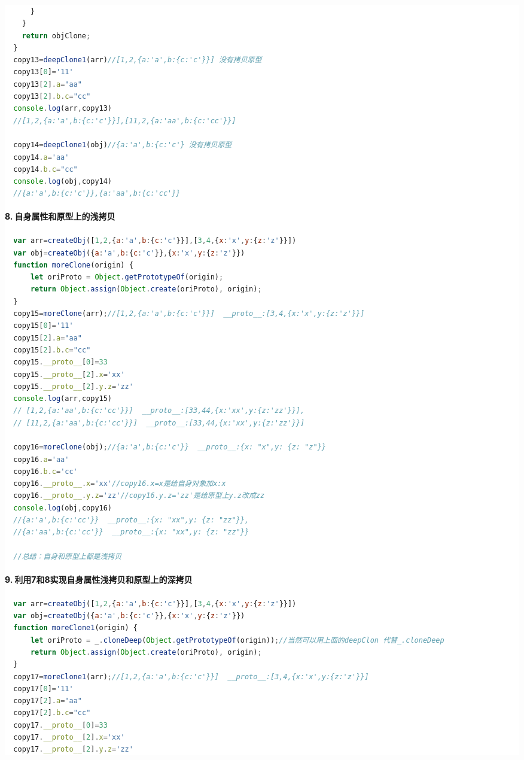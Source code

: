 ```js
      }
    }
    return objClone;
  }
  copy13=deepClone1(arr)//[1,2,{a:'a',b:{c:'c'}}] 没有拷贝原型
  copy13[0]='11'
  copy13[2].a="aa"
  copy13[2].b.c="cc"
  console.log(arr,copy13)
  //[1,2,{a:'a',b:{c:'c'}}],[11,2,{a:'aa',b:{c:'cc'}}]

  copy14=deepClone1(obj)//{a:'a',b:{c:'c'} 没有拷贝原型
  copy14.a='aa'
  copy14.b.c="cc"
  console.log(obj,copy14)
  //{a:'a',b:{c:'c'}},{a:'aa',b:{c:'cc'}}
```

#### 8. 自身属性和原型上的浅拷贝 ####
```js
  var arr=createObj([1,2,{a:'a',b:{c:'c'}}],[3,4,{x:'x',y:{z:'z'}}])
  var obj=createObj({a:'a',b:{c:'c'}},{x:'x',y:{z:'z'}})
  function moreClone(origin) {
      let oriProto = Object.getPrototypeOf(origin);
      return Object.assign(Object.create(oriProto), origin);
  }
  copy15=moreClone(arr);//[1,2,{a:'a',b:{c:'c'}}]  __proto__:[3,4,{x:'x',y:{z:'z'}}]
  copy15[0]='11'
  copy15[2].a="aa"
  copy15[2].b.c="cc"
  copy15.__proto__[0]=33
  copy15.__proto__[2].x='xx'
  copy15.__proto__[2].y.z='zz'
  console.log(arr,copy15)
  // [1,2,{a:'aa',b:{c:'cc'}}]  __proto__:[33,44,{x:'xx',y:{z:'zz'}}],
  // [11,2,{a:'aa',b:{c:'cc'}}]  __proto__:[33,44,{x:'xx',y:{z:'zz'}}]

  copy16=moreClone(obj);//{a:'a',b:{c:'c'}}  __proto__:{x: "x",y: {z: "z"}}
  copy16.a='aa'
  copy16.b.c='cc'
  copy16.__proto__.x='xx'//copy16.x=x是给自身对象加x:x
  copy16.__proto__.y.z='zz'//copy16.y.z='zz'是给原型上y.z改成zz
  console.log(obj,copy16)
  //{a:'a',b:{c:'cc'}}  __proto__:{x: "xx",y: {z: "zz"}},
  //{a:'aa',b:{c:'cc'}}  __proto__:{x: "xx",y: {z: "zz"}}

  //总结：自身和原型上都是浅拷贝
```

#### 9. 利用7和8实现自身属性浅拷贝和原型上的深拷贝 ####
```js
  var arr=createObj([1,2,{a:'a',b:{c:'c'}}],[3,4,{x:'x',y:{z:'z'}}])
  var obj=createObj({a:'a',b:{c:'c'}},{x:'x',y:{z:'z'}})
  function moreClone1(origin) {
      let oriProto = _.cloneDeep(Object.getPrototypeOf(origin));//当然可以用上面的deepClon 代替_.cloneDeep
      return Object.assign(Object.create(oriProto), origin);
  }
  copy17=moreClone1(arr);//[1,2,{a:'a',b:{c:'c'}}]  __proto__:[3,4,{x:'x',y:{z:'z'}}]
  copy17[0]='11'
  copy17[2].a="aa"
  copy17[2].b.c="cc"
  copy17.__proto__[0]=33
  copy17.__proto__[2].x='xx'
  copy17.__proto__[2].y.z='zz'
```